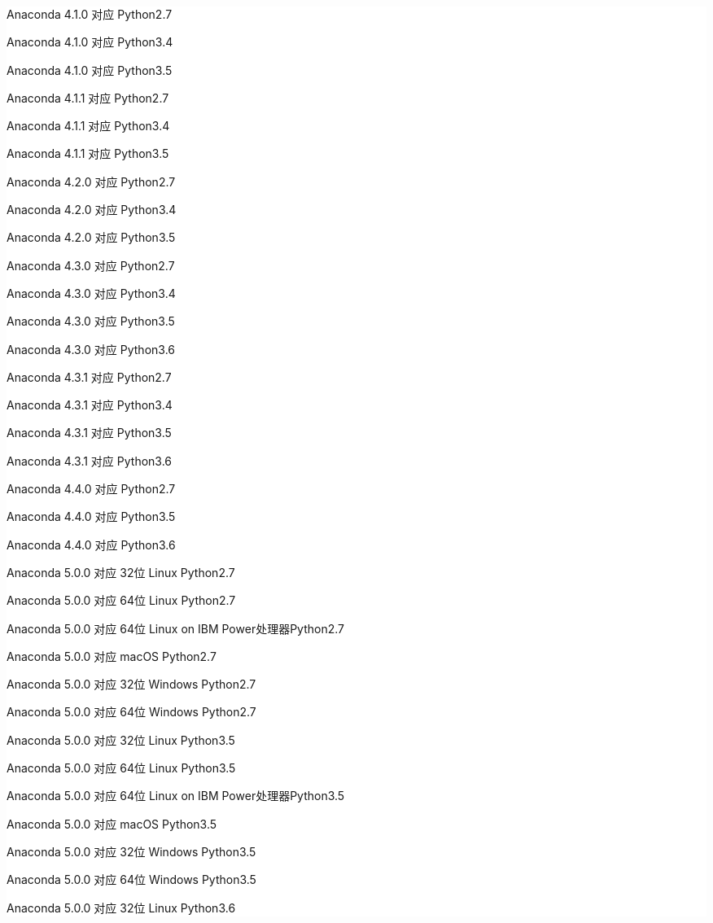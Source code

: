 Anaconda 4.1.0 对应 Python2.7

Anaconda 4.1.0 对应 Python3.4

Anaconda 4.1.0 对应 Python3.5

Anaconda 4.1.1 对应 Python2.7

Anaconda 4.1.1 对应 Python3.4

Anaconda 4.1.1 对应 Python3.5

Anaconda 4.2.0 对应 Python2.7

Anaconda 4.2.0 对应 Python3.4

Anaconda 4.2.0 对应 Python3.5

Anaconda 4.3.0 对应 Python2.7

Anaconda 4.3.0 对应 Python3.4

Anaconda 4.3.0 对应 Python3.5

Anaconda 4.3.0 对应 Python3.6

Anaconda 4.3.1 对应 Python2.7

Anaconda 4.3.1 对应 Python3.4

Anaconda 4.3.1 对应 Python3.5

Anaconda 4.3.1 对应 Python3.6

Anaconda 4.4.0 对应 Python2.7

Anaconda 4.4.0 对应 Python3.5

Anaconda 4.4.0 对应 Python3.6

Anaconda 5.0.0 对应 32位 Linux Python2.7

Anaconda 5.0.0 对应 64位 Linux Python2.7

Anaconda 5.0.0 对应 64位 Linux on IBM Power处理器Python2.7

Anaconda 5.0.0 对应 macOS Python2.7

Anaconda 5.0.0 对应 32位 Windows Python2.7

Anaconda 5.0.0 对应 64位 Windows Python2.7

Anaconda 5.0.0 对应 32位 Linux Python3.5

Anaconda 5.0.0 对应 64位 Linux Python3.5

Anaconda 5.0.0 对应 64位 Linux on IBM Power处理器Python3.5

Anaconda 5.0.0 对应 macOS Python3.5

Anaconda 5.0.0 对应 32位 Windows Python3.5

Anaconda 5.0.0 对应 64位 Windows Python3.5

Anaconda 5.0.0 对应 32位 Linux Python3.6
